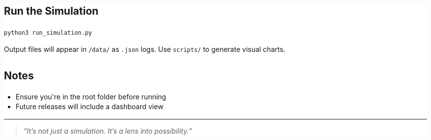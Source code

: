 ## Run the Simulation
```bash
python3 run_simulation.py
```

Output files will appear in `/data/` as `.json` logs. Use `scripts/` to generate visual charts.

## Notes
- Ensure you're in the root folder before running
- Future releases will include a dashboard view

---

> _“It’s not just a simulation. It’s a lens into possibility.”_


